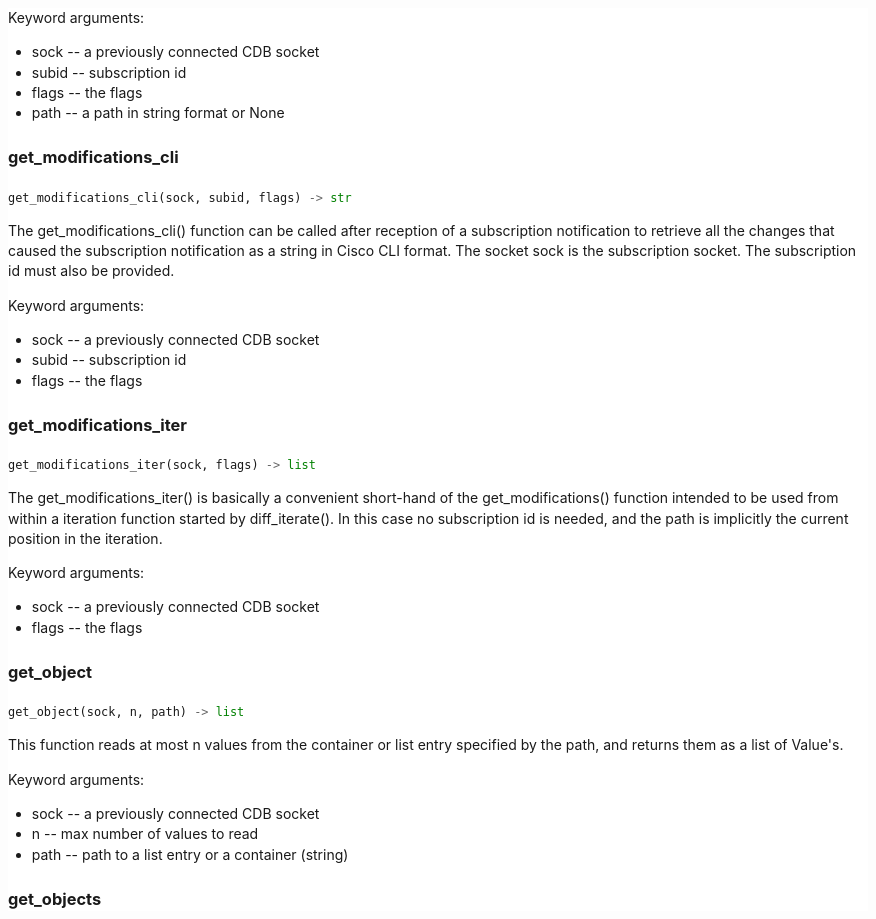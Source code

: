 Keyword arguments:

* sock -- a previously connected CDB socket
* subid -- subscription id
* flags -- the flags
* path -- a path in string format or None

### get_modifications_cli

```python
get_modifications_cli(sock, subid, flags) -> str
```

The get_modifications_cli() function can be called after reception of
a subscription notification to retrieve all the changes that caused the
subscription notification as a string in Cisco CLI format. The socket sock
is the subscription socket. The subscription id must also be provided.

Keyword arguments:

* sock -- a previously connected CDB socket
* subid -- subscription id
* flags -- the flags

### get_modifications_iter

```python
get_modifications_iter(sock, flags) -> list
```

The get_modifications_iter() is basically a convenient short-hand of
the get_modifications() function intended to be used from within a
iteration function started by diff_iterate(). In this case no subscription
id is needed, and the path is implicitly the current position in the
iteration.

Keyword arguments:

* sock -- a previously connected CDB socket
* flags -- the flags

### get_object

```python
get_object(sock, n, path) -> list
```

This function reads at most n values from the container or list entry
specified by the path, and returns them as a list of Value's.

Keyword arguments:

* sock -- a previously connected CDB socket
* n -- max number of values to read
* path -- path to a list entry or a container (string)

### get_objects
